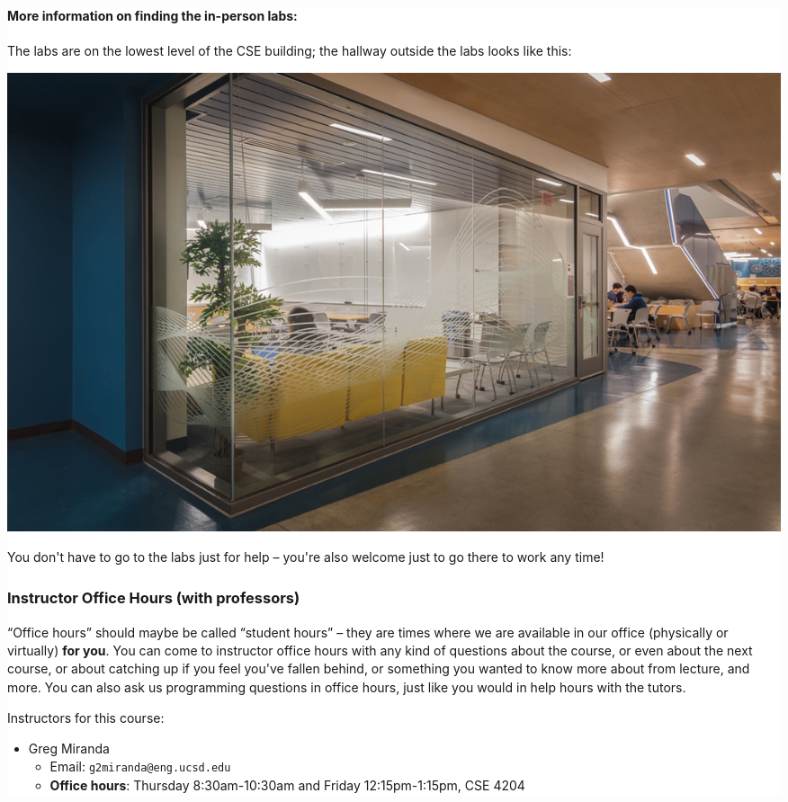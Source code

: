 #### More information on finding the in-person labs:
<iframe src="https://www.google.com/maps/embed?pb=!1m14!1m8!1m3!1d13402.475705970317!2d-117.2335235!3d32.8818006!3m2!1i1024!2i768!4f13.1!3m3!1m2!1s0x0%3A0xa7dc3be7597d4d47!2sComputer%20Science%20and%20Engineering%20Building!5e0!3m2!1sen!2sus!4v1632176178912!5m2!1sen!2sus" width="600" height="450" style="border:0;" allowfullscreen="" loading="lazy"></iframe>

The labs are on the lowest level of the CSE building; the hallway outside the labs
looks like this:

<img src="./basement.jpg" width="100%">

You don't have to go to the labs just for help – you're also welcome just to go
there to work any time!

### Instructor Office Hours (with professors)

“Office hours” should maybe be called “student hours” – they are times where
we are available in our office (physically or virtually) **for you**. You can
come to instructor office hours with any kind of questions about the course, or
even about the next course, or about catching up if you feel you've fallen
behind, or something you wanted to know more about from lecture, and more. You
can also ask us programming questions in office hours, just like you would in
help hours with the tutors. 

Instructors for this course:
- Greg Miranda
  - Email: `g2miranda@eng.ucsd.edu`
  - **Office hours**: Thursday 8:30am-10:30am and Friday 12:15pm-1:15pm, CSE 4204
  